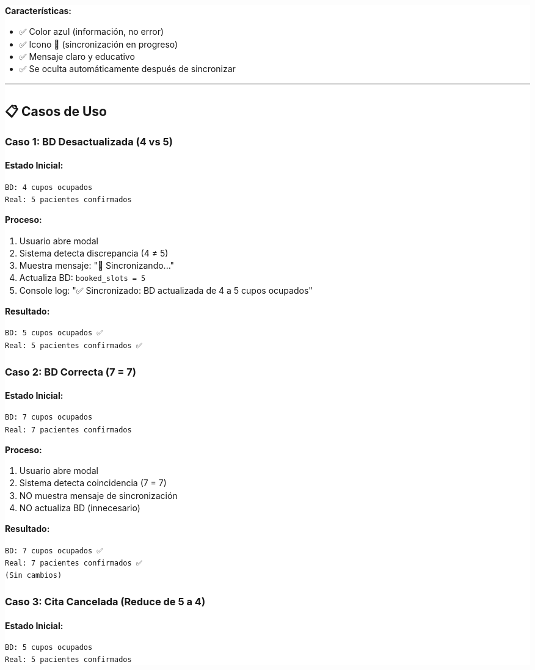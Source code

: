 **Características:**
- ✅ Color azul (información, no error)
- ✅ Icono 🔄 (sincronización en progreso)
- ✅ Mensaje claro y educativo
- ✅ Se oculta automáticamente después de sincronizar

---

## 📋 Casos de Uso

### Caso 1: BD Desactualizada (4 vs 5)

**Estado Inicial:**
```
BD: 4 cupos ocupados
Real: 5 pacientes confirmados
```

**Proceso:**
1. Usuario abre modal
2. Sistema detecta discrepancia (4 ≠ 5)
3. Muestra mensaje: "🔄 Sincronizando..."
4. Actualiza BD: `booked_slots = 5`
5. Console log: "✅ Sincronizado: BD actualizada de 4 a 5 cupos ocupados"

**Resultado:**
```
BD: 5 cupos ocupados ✅
Real: 5 pacientes confirmados ✅
```

### Caso 2: BD Correcta (7 = 7)

**Estado Inicial:**
```
BD: 7 cupos ocupados
Real: 7 pacientes confirmados
```

**Proceso:**
1. Usuario abre modal
2. Sistema detecta coincidencia (7 = 7)
3. NO muestra mensaje de sincronización
4. NO actualiza BD (innecesario)

**Resultado:**
```
BD: 7 cupos ocupados ✅
Real: 7 pacientes confirmados ✅
(Sin cambios)
```

### Caso 3: Cita Cancelada (Reduce de 5 a 4)

**Estado Inicial:**
```
BD: 5 cupos ocupados
Real: 5 pacientes confirmados
```
